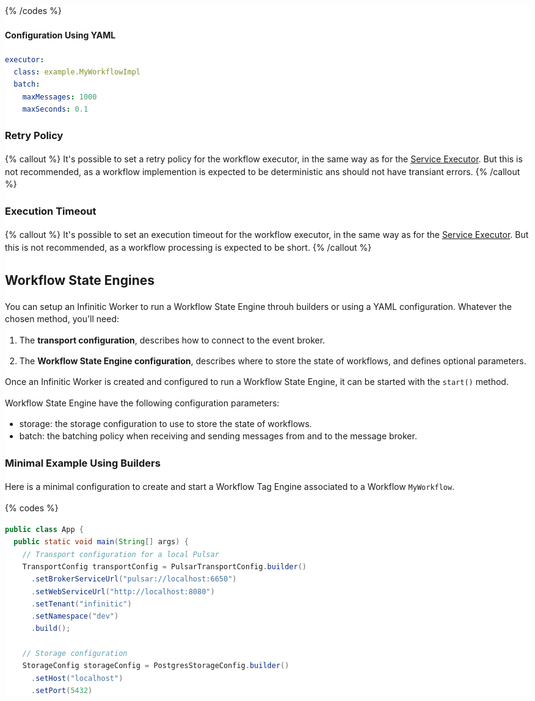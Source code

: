 {% /codes %}

#### Configuration Using YAML

```yaml
executor:
  class: example.MyWorkflowImpl
  batch: 
    maxMessages: 1000
    maxSeconds: 0.1
```

### Retry Policy

{% callout %}
It's possible to set a retry policy for the workflow executor, in the same way as for the [Service Executor](/docs/services/deployment#retry-policy). But this is not recommended, as a workflow implemention is expected to be deterministic ans should not have transiant errors.
{% /callout %}
   
### Execution Timeout

{% callout %}
It's possible to set an execution timeout for the workflow executor, in the same way as for the [Service Executor](/docs/services/deployment#execution-timeout). But this is not recommended, as a workflow processing is expected to be short.
{% /callout %}


## Workflow State Engines

You can setup an Infinitic Worker to run a Workflow State Engine throuh builders or using a YAML configuration. Whatever the chosen method, you'll need:

1. The **transport configuration**, describes how to connect to the event broker.

2. The **Workflow State Engine configuration**, describes where to store the state of workflows, and defines optional parameters.

Once an Infinitic Worker is created and configured to run a Workflow State Engine, it can be started with the `start()` method.

Workflow State Engine have the following configuration parameters:

- storage: the storage configuration to use to store the state of workflows.
- batch: the batching policy when receiving and sending messages from and to the message broker.

### Minimal Example Using Builders

Here is a minimal configuration to create and start a Workflow Tag Engine associated to a Workflow `MyWorkflow`. 

{% codes %}

```java
public class App {
  public static void main(String[] args) {
    // Transport configuration for a local Pulsar
    TransportConfig transportConfig = PulsarTransportConfig.builder()
      .setBrokerServiceUrl("pulsar://localhost:6650")
      .setWebServiceUrl("http://localhost:8080") 
      .setTenant("infinitic")
      .setNamespace("dev")
      .build();

    // Storage configuration
    StorageConfig storageConfig = PostgresStorageConfig.builder()
      .setHost("localhost")
      .setPort(5432)
```